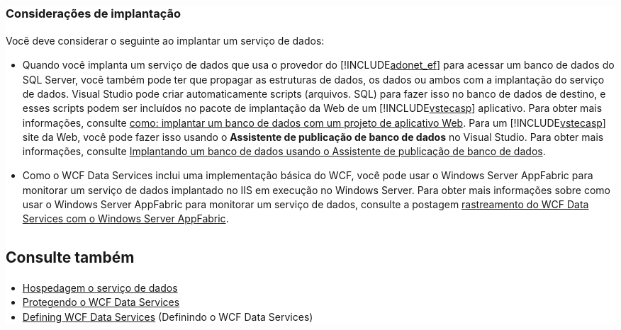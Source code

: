 ### <a name="deployment-considerations"></a>Considerações de implantação

Você deve considerar o seguinte ao implantar um serviço de dados:

-   Quando você implanta um serviço de dados que usa o provedor do [!INCLUDE[adonet_ef](../../../../includes/adonet-ef-md.md)] para acessar um banco de dados do SQL Server, você também pode ter que propagar as estruturas de dados, os dados ou ambos com a implantação do serviço de dados. Visual Studio pode criar automaticamente scripts (arquivos. SQL) para fazer isso no banco de dados de destino, e esses scripts podem ser incluídos no pacote de implantação da Web de um [!INCLUDE[vstecasp](../../../../includes/vstecasp-md.md)] aplicativo. Para obter mais informações, consulte [como: implantar um banco de dados com um projeto de aplicativo Web](https://msdn.microsoft.com/library/683b33f1-8a3d-45cf-af6e-61ab50fc518b). Para um [!INCLUDE[vstecasp](../../../../includes/vstecasp-md.md)] site da Web, você pode fazer isso usando o **Assistente de publicação de banco de dados** no Visual Studio. Para obter mais informações, consulte [Implantando um banco de dados usando o Assistente de publicação de banco de dados](https://msdn.microsoft.com/library/1e3682e7-8b57-4da6-a393-af9640ccf8b7).

-   Como o WCF Data Services inclui uma implementação básica do WCF, você pode usar o Windows Server AppFabric para monitorar um serviço de dados implantado no IIS em execução no Windows Server. Para obter mais informações sobre como usar o Windows Server AppFabric para monitorar um serviço de dados, consulte a postagem [rastreamento do WCF Data Services com o Windows Server AppFabric](https://go.microsoft.com/fwlink/?LinkID=202005).

## <a name="see-also"></a>Consulte também

- [Hospedagem o serviço de dados](../../../../docs/framework/data/wcf/hosting-the-data-service-wcf-data-services.md)
- [Protegendo o WCF Data Services](../../../../docs/framework/data/wcf/securing-wcf-data-services.md)
- [Defining WCF Data Services](../../../../docs/framework/data/wcf/defining-wcf-data-services.md) (Definindo o WCF Data Services)
